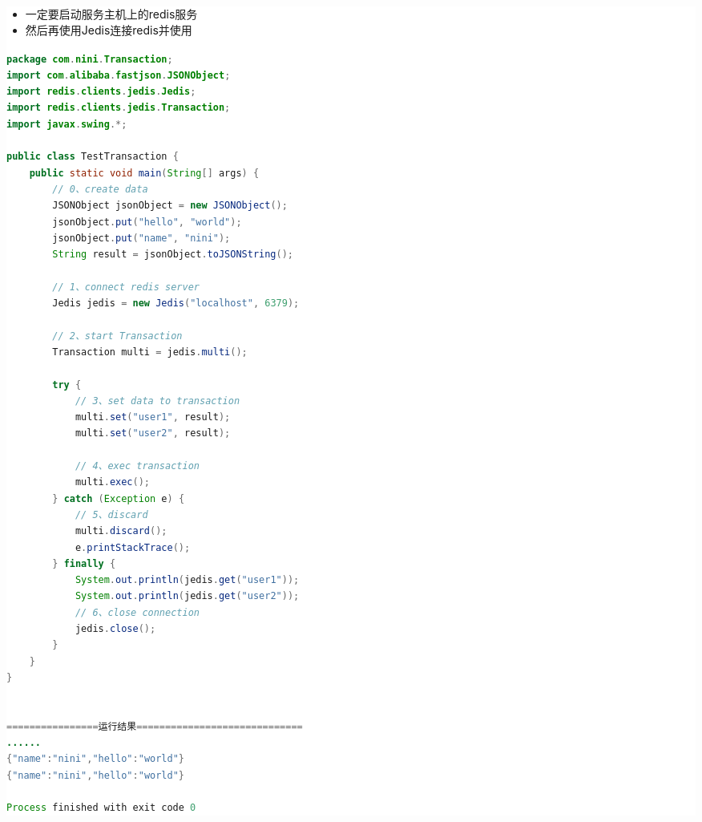 - 一定要启动服务主机上的redis服务
- 然后再使用Jedis连接redis并使用

```java
package com.nini.Transaction;
import com.alibaba.fastjson.JSONObject;
import redis.clients.jedis.Jedis;
import redis.clients.jedis.Transaction;
import javax.swing.*;

public class TestTransaction {
    public static void main(String[] args) {
        // 0、create data
        JSONObject jsonObject = new JSONObject();
        jsonObject.put("hello", "world");
        jsonObject.put("name", "nini");
        String result = jsonObject.toJSONString();

        // 1、connect redis server
        Jedis jedis = new Jedis("localhost", 6379);

        // 2、start Transaction
        Transaction multi = jedis.multi();

        try {
            // 3、set data to transaction
            multi.set("user1", result);
            multi.set("user2", result);

            // 4、exec transaction
            multi.exec();
        } catch (Exception e) {
            // 5、discard
            multi.discard();
            e.printStackTrace();
        } finally {
            System.out.println(jedis.get("user1"));
            System.out.println(jedis.get("user2"));
            // 6、close connection
            jedis.close();
        }
    }
}


================运行结果=============================
......
{"name":"nini","hello":"world"}
{"name":"nini","hello":"world"}

Process finished with exit code 0
```
